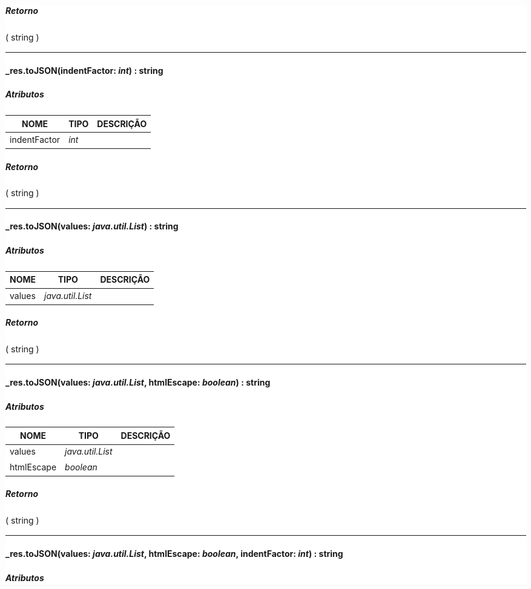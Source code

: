 ##### Retorno

( string )


---

#### _res.toJSON(indentFactor: _int_) : string
##### Atributos

| NOME | TIPO | DESCRIÇÃO |
|---|---|---|
| indentFactor | _int_ |   |

##### Retorno

( string )


---

#### _res.toJSON(values: _java.util.List_) : string
##### Atributos

| NOME | TIPO | DESCRIÇÃO |
|---|---|---|
| values | _java.util.List_ |   |

##### Retorno

( string )


---

#### _res.toJSON(values: _java.util.List_, htmlEscape: _boolean_) : string
##### Atributos

| NOME | TIPO | DESCRIÇÃO |
|---|---|---|
| values | _java.util.List_ |   |
| htmlEscape | _boolean_ |   |

##### Retorno

( string )


---

#### _res.toJSON(values: _java.util.List_, htmlEscape: _boolean_, indentFactor: _int_) : string
##### Atributos
